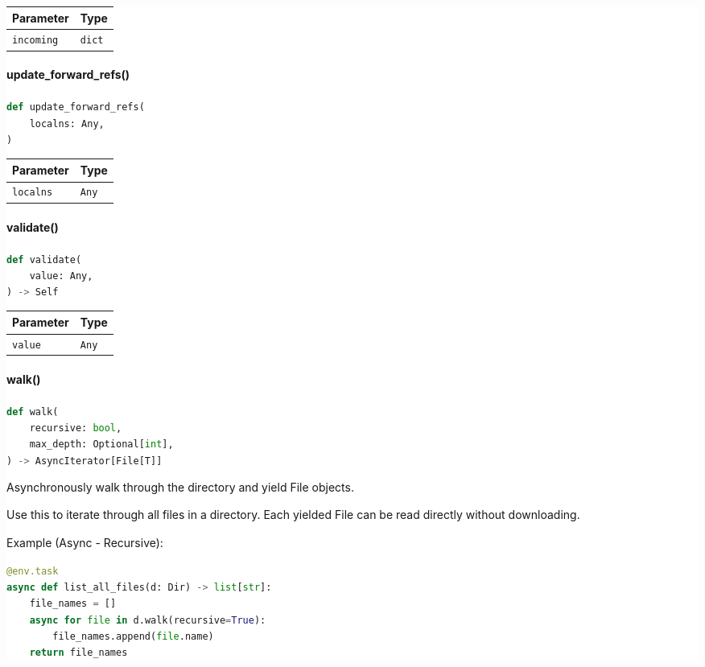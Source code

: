 
| Parameter | Type |
|-|-|
| `incoming` | `dict` |

#### update_forward_refs()

```python
def update_forward_refs(
    localns: Any,
)
```
| Parameter | Type |
|-|-|
| `localns` | `Any` |

#### validate()

```python
def validate(
    value: Any,
) -> Self
```
| Parameter | Type |
|-|-|
| `value` | `Any` |

#### walk()

```python
def walk(
    recursive: bool,
    max_depth: Optional[int],
) -> AsyncIterator[File[T]]
```
Asynchronously walk through the directory and yield File objects.

Use this to iterate through all files in a directory. Each yielded File can be read directly without
downloading.

Example (Async - Recursive):

```python
@env.task
async def list_all_files(d: Dir) -> list[str]:
    file_names = []
    async for file in d.walk(recursive=True):
        file_names.append(file.name)
    return file_names
```
